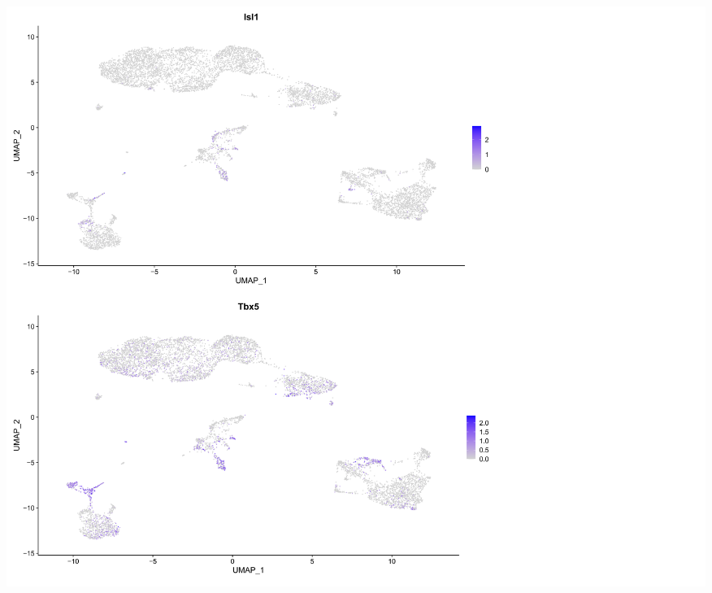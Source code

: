 <img src="Merged/Plots/5_CPC_markers/0003.png" width="70%" height="70%" /><img src="Merged/Plots/5_CPC_markers/0004.png" width="70%" height="70%" />